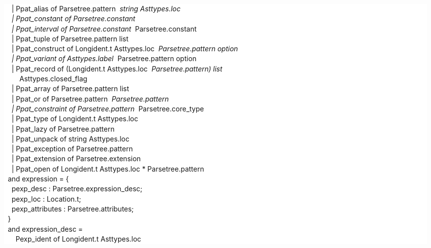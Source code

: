 &nbsp;&nbsp;&nbsp;&nbsp;<span class="keywordsign">|</span>&nbsp;<span class="constructor">Ppat_alias</span>&nbsp;<span class="keyword">of</span>&nbsp;<span class="constructor">Parsetree</span>.pattern&nbsp;*&nbsp;string&nbsp;<span class="constructor">Asttypes</span>.loc<br>
&nbsp;&nbsp;&nbsp;&nbsp;<span class="keywordsign">|</span>&nbsp;<span class="constructor">Ppat_constant</span>&nbsp;<span class="keyword">of</span>&nbsp;<span class="constructor">Parsetree</span>.constant<br>
&nbsp;&nbsp;&nbsp;&nbsp;<span class="keywordsign">|</span>&nbsp;<span class="constructor">Ppat_interval</span>&nbsp;<span class="keyword">of</span>&nbsp;<span class="constructor">Parsetree</span>.constant&nbsp;*&nbsp;<span class="constructor">Parsetree</span>.constant<br>
&nbsp;&nbsp;&nbsp;&nbsp;<span class="keywordsign">|</span>&nbsp;<span class="constructor">Ppat_tuple</span>&nbsp;<span class="keyword">of</span>&nbsp;<span class="constructor">Parsetree</span>.pattern&nbsp;list<br>
&nbsp;&nbsp;&nbsp;&nbsp;<span class="keywordsign">|</span>&nbsp;<span class="constructor">Ppat_construct</span>&nbsp;<span class="keyword">of</span>&nbsp;<span class="constructor">Longident</span>.t&nbsp;<span class="constructor">Asttypes</span>.loc&nbsp;*&nbsp;<span class="constructor">Parsetree</span>.pattern&nbsp;option<br>
&nbsp;&nbsp;&nbsp;&nbsp;<span class="keywordsign">|</span>&nbsp;<span class="constructor">Ppat_variant</span>&nbsp;<span class="keyword">of</span>&nbsp;<span class="constructor">Asttypes</span>.label&nbsp;*&nbsp;<span class="constructor">Parsetree</span>.pattern&nbsp;option<br>
&nbsp;&nbsp;&nbsp;&nbsp;<span class="keywordsign">|</span>&nbsp;<span class="constructor">Ppat_record</span>&nbsp;<span class="keyword">of</span>&nbsp;(<span class="constructor">Longident</span>.t&nbsp;<span class="constructor">Asttypes</span>.loc&nbsp;*&nbsp;<span class="constructor">Parsetree</span>.pattern)&nbsp;list&nbsp;*<br>
&nbsp;&nbsp;&nbsp;&nbsp;&nbsp;&nbsp;&nbsp;&nbsp;<span class="constructor">Asttypes</span>.closed_flag<br>
&nbsp;&nbsp;&nbsp;&nbsp;<span class="keywordsign">|</span>&nbsp;<span class="constructor">Ppat_array</span>&nbsp;<span class="keyword">of</span>&nbsp;<span class="constructor">Parsetree</span>.pattern&nbsp;list<br>
&nbsp;&nbsp;&nbsp;&nbsp;<span class="keywordsign">|</span>&nbsp;<span class="constructor">Ppat_or</span>&nbsp;<span class="keyword">of</span>&nbsp;<span class="constructor">Parsetree</span>.pattern&nbsp;*&nbsp;<span class="constructor">Parsetree</span>.pattern<br>
&nbsp;&nbsp;&nbsp;&nbsp;<span class="keywordsign">|</span>&nbsp;<span class="constructor">Ppat_constraint</span>&nbsp;<span class="keyword">of</span>&nbsp;<span class="constructor">Parsetree</span>.pattern&nbsp;*&nbsp;<span class="constructor">Parsetree</span>.core_type<br>
&nbsp;&nbsp;&nbsp;&nbsp;<span class="keywordsign">|</span>&nbsp;<span class="constructor">Ppat_type</span>&nbsp;<span class="keyword">of</span>&nbsp;<span class="constructor">Longident</span>.t&nbsp;<span class="constructor">Asttypes</span>.loc<br>
&nbsp;&nbsp;&nbsp;&nbsp;<span class="keywordsign">|</span>&nbsp;<span class="constructor">Ppat_lazy</span>&nbsp;<span class="keyword">of</span>&nbsp;<span class="constructor">Parsetree</span>.pattern<br>
&nbsp;&nbsp;&nbsp;&nbsp;<span class="keywordsign">|</span>&nbsp;<span class="constructor">Ppat_unpack</span>&nbsp;<span class="keyword">of</span>&nbsp;string&nbsp;<span class="constructor">Asttypes</span>.loc<br>
&nbsp;&nbsp;&nbsp;&nbsp;<span class="keywordsign">|</span>&nbsp;<span class="constructor">Ppat_exception</span>&nbsp;<span class="keyword">of</span>&nbsp;<span class="constructor">Parsetree</span>.pattern<br>
&nbsp;&nbsp;&nbsp;&nbsp;<span class="keywordsign">|</span>&nbsp;<span class="constructor">Ppat_extension</span>&nbsp;<span class="keyword">of</span>&nbsp;<span class="constructor">Parsetree</span>.extension<br>
&nbsp;&nbsp;&nbsp;&nbsp;<span class="keywordsign">|</span>&nbsp;<span class="constructor">Ppat_open</span>&nbsp;<span class="keyword">of</span>&nbsp;<span class="constructor">Longident</span>.t&nbsp;<span class="constructor">Asttypes</span>.loc&nbsp;*&nbsp;<span class="constructor">Parsetree</span>.pattern<br>
&nbsp;&nbsp;<span class="keyword">and</span>&nbsp;expression&nbsp;=&nbsp;{<br>
&nbsp;&nbsp;&nbsp;&nbsp;pexp_desc&nbsp;:&nbsp;<span class="constructor">Parsetree</span>.expression_desc;<br>
&nbsp;&nbsp;&nbsp;&nbsp;pexp_loc&nbsp;:&nbsp;<span class="constructor">Location</span>.t;<br>
&nbsp;&nbsp;&nbsp;&nbsp;pexp_attributes&nbsp;:&nbsp;<span class="constructor">Parsetree</span>.attributes;<br>
&nbsp;&nbsp;}<br>
&nbsp;&nbsp;<span class="keyword">and</span>&nbsp;expression_desc&nbsp;=<br>
&nbsp;&nbsp;&nbsp;&nbsp;&nbsp;&nbsp;<span class="constructor">Pexp_ident</span>&nbsp;<span class="keyword">of</span>&nbsp;<span class="constructor">Longident</span>.t&nbsp;<span class="constructor">Asttypes</span>.loc<br>